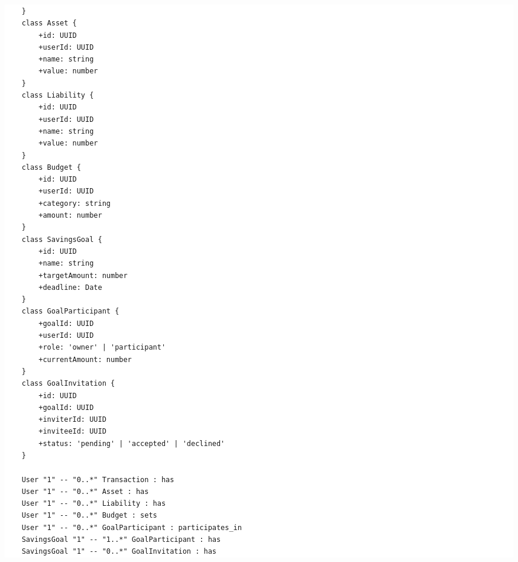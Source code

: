 ```mermaid
    }
    class Asset {
        +id: UUID
        +userId: UUID
        +name: string
        +value: number
    }
    class Liability {
        +id: UUID
        +userId: UUID
        +name: string
        +value: number
    }
    class Budget {
        +id: UUID
        +userId: UUID
        +category: string
        +amount: number
    }
    class SavingsGoal {
        +id: UUID
        +name: string
        +targetAmount: number
        +deadline: Date
    }
    class GoalParticipant {
        +goalId: UUID
        +userId: UUID
        +role: 'owner' | 'participant'
        +currentAmount: number
    }
    class GoalInvitation {
        +id: UUID
        +goalId: UUID
        +inviterId: UUID
        +inviteeId: UUID
        +status: 'pending' | 'accepted' | 'declined'
    }

    User "1" -- "0..*" Transaction : has
    User "1" -- "0..*" Asset : has
    User "1" -- "0..*" Liability : has
    User "1" -- "0..*" Budget : sets
    User "1" -- "0..*" GoalParticipant : participates_in
    SavingsGoal "1" -- "1..*" GoalParticipant : has
    SavingsGoal "1" -- "0..*" GoalInvitation : has
```

